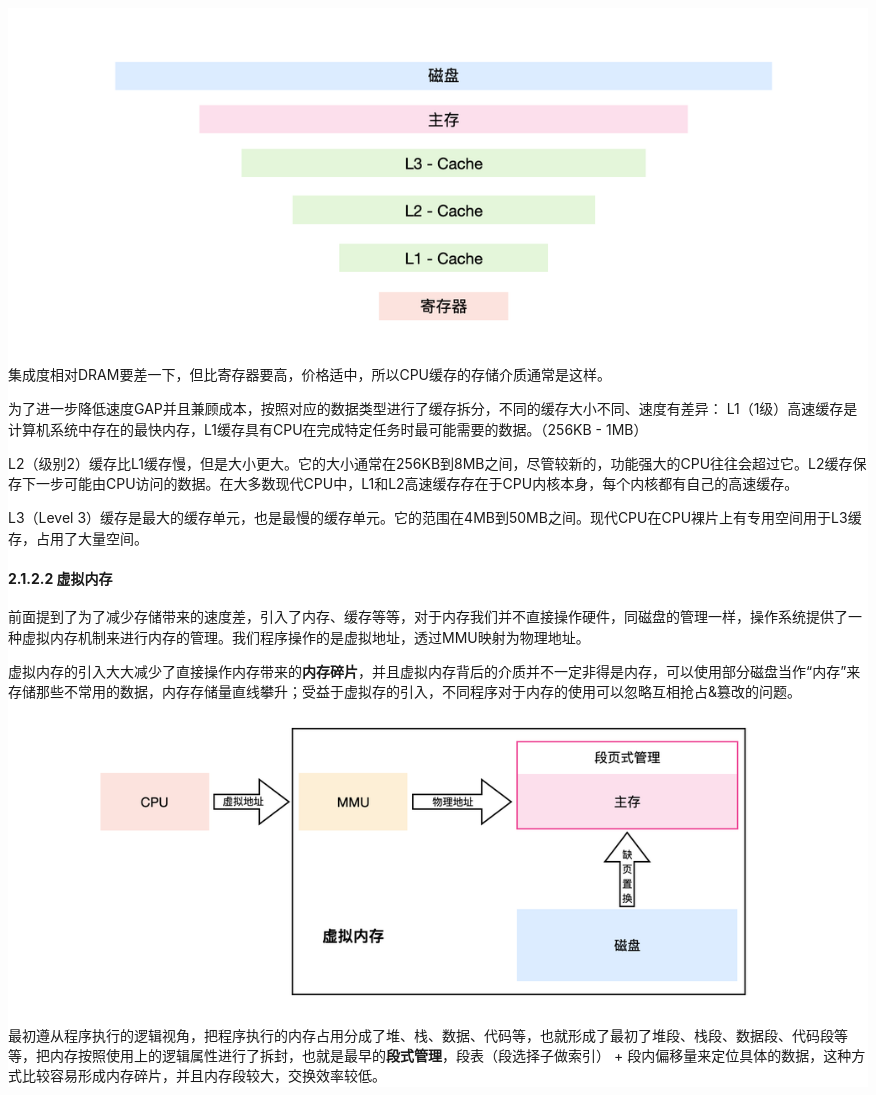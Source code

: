 ![image-20231002220601650](%E4%B8%80%E6%96%87%E7%86%9F%E7%9F%A5%E7%A8%8B%E5%BA%8F%E6%89%A7%E8%A1%8C%20-%20%E8%81%8A%E8%81%8A%E5%B9%B6%E5%8F%91%E3%80%81%E6%95%B0%E6%8D%AE%E7%BB%93%E6%9E%84&%E7%AE%97%E6%B3%95.assets/image-20231002220601650.png)

集成度相对DRAM要差一下，但比寄存器要高，价格适中，所以CPU缓存的存储介质通常是这样。

为了进一步降低速度GAP并且兼顾成本，按照对应的数据类型进行了缓存拆分，不同的缓存大小不同、速度有差异：
L1（1级）高速缓存是计算机系统中存在的最快内存，L1缓存具有CPU在完成特定任务时最可能需要的数据。（256KB - 1MB）

L2（级别2）缓存比L1缓存慢，但是大小更大。它的大小通常在256KB到8MB之间，尽管较新的，功能强大的CPU往往会超过它。L2缓存保存下一步可能由CPU访问的数据。在大多数现代CPU中，L1和L2高速缓存存在于CPU内核本身，每个内核都有自己的高速缓存。

L3（Level 3）缓存是最大的缓存单元，也是最慢的缓存单元。它的范围在4MB到50MB之间。现代CPU在CPU裸片上有专用空间用于L3缓存，占用了大量空间。

#### 2.1.2.2 虚拟内存
前面提到了为了减少存储带来的速度差，引入了内存、缓存等等，对于内存我们并不直接操作硬件，同磁盘的管理一样，操作系统提供了一种虚拟内存机制来进行内存的管理。我们程序操作的是虚拟地址，透过MMU映射为物理地址。

虚拟内存的引入大大减少了直接操作内存带来的**内存碎片**，并且虚拟内存背后的介质并不一定非得是内存，可以使用部分磁盘当作“内存”来存储那些不常用的数据，内存存储量直线攀升；受益于虚拟存的引入，不同程序对于内存的使用可以忽略互相抢占&篡改的问题。

![image-20231002221313505](%E4%B8%80%E6%96%87%E7%86%9F%E7%9F%A5%E7%A8%8B%E5%BA%8F%E6%89%A7%E8%A1%8C%20-%20%E8%81%8A%E8%81%8A%E5%B9%B6%E5%8F%91%E3%80%81%E6%95%B0%E6%8D%AE%E7%BB%93%E6%9E%84&%E7%AE%97%E6%B3%95.assets/image-20231002221313505.png)

最初遵从程序执行的逻辑视角，把程序执行的内存占用分成了堆、栈、数据、代码等，也就形成了最初了堆段、栈段、数据段、代码段等等，把内存按照使用上的逻辑属性进行了拆封，也就是最早的**段式管理**，段表（段选择子做索引） + 段内偏移量来定位具体的数据，这种方式比较容易形成内存碎片，并且内存段较大，交换效率较低。
